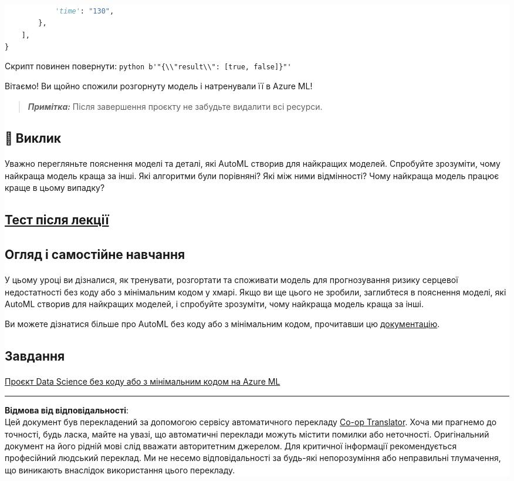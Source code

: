 ```python
            'time': "130",
        },
    ],
}
```
Скрипт повинен повернути:
    ```python
    b'"{\\"result\\": [true, false]}"'
    ```

Вітаємо! Ви щойно спожили розгорнуту модель і натренували її в Azure ML!

> **_Примітка:_** Після завершення проєкту не забудьте видалити всі ресурси.
## 🚀 Виклик

Уважно перегляньте пояснення моделі та деталі, які AutoML створив для найкращих моделей. Спробуйте зрозуміти, чому найкраща модель краща за інші. Які алгоритми були порівняні? Які між ними відмінності? Чому найкраща модель працює краще в цьому випадку?

## [Тест після лекції](https://ff-quizzes.netlify.app/en/ds/quiz/35)

## Огляд і самостійне навчання

У цьому уроці ви дізналися, як тренувати, розгортати та споживати модель для прогнозування ризику серцевої недостатності без коду або з мінімальним кодом у хмарі. Якщо ви ще цього не зробили, заглибтеся в пояснення моделі, які AutoML створив для найкращих моделей, і спробуйте зрозуміти, чому найкраща модель краща за інші.

Ви можете дізнатися більше про AutoML без коду або з мінімальним кодом, прочитавши цю [документацію](https://docs.microsoft.com/azure/machine-learning/tutorial-first-experiment-automated-ml?WT.mc_id=academic-77958-bethanycheum&ocid=AID3041109).

## Завдання

[Проєкт Data Science без коду або з мінімальним кодом на Azure ML](assignment.md)

---

**Відмова від відповідальності**:  
Цей документ був перекладений за допомогою сервісу автоматичного перекладу [Co-op Translator](https://github.com/Azure/co-op-translator). Хоча ми прагнемо до точності, будь ласка, майте на увазі, що автоматичні переклади можуть містити помилки або неточності. Оригінальний документ на його рідній мові слід вважати авторитетним джерелом. Для критичної інформації рекомендується професійний людський переклад. Ми не несемо відповідальності за будь-які непорозуміння або неправильні тлумачення, що виникають внаслідок використання цього перекладу.
